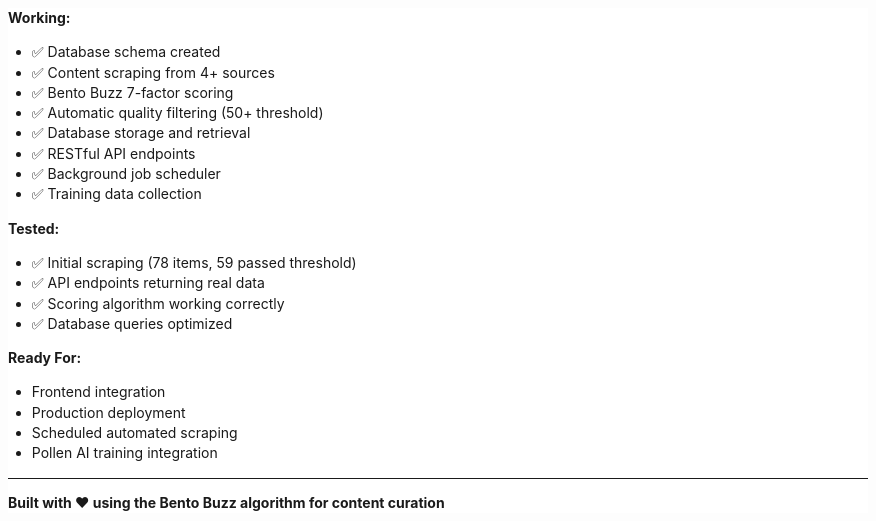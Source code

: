 **Working:**
- ✅ Database schema created
- ✅ Content scraping from 4+ sources
- ✅ Bento Buzz 7-factor scoring
- ✅ Automatic quality filtering (50+ threshold)
- ✅ Database storage and retrieval
- ✅ RESTful API endpoints
- ✅ Background job scheduler
- ✅ Training data collection

**Tested:**
- ✅ Initial scraping (78 items, 59 passed threshold)
- ✅ API endpoints returning real data
- ✅ Scoring algorithm working correctly
- ✅ Database queries optimized

**Ready For:**
- Frontend integration
- Production deployment
- Scheduled automated scraping
- Pollen AI training integration

---

**Built with ❤️ using the Bento Buzz algorithm for content curation**
